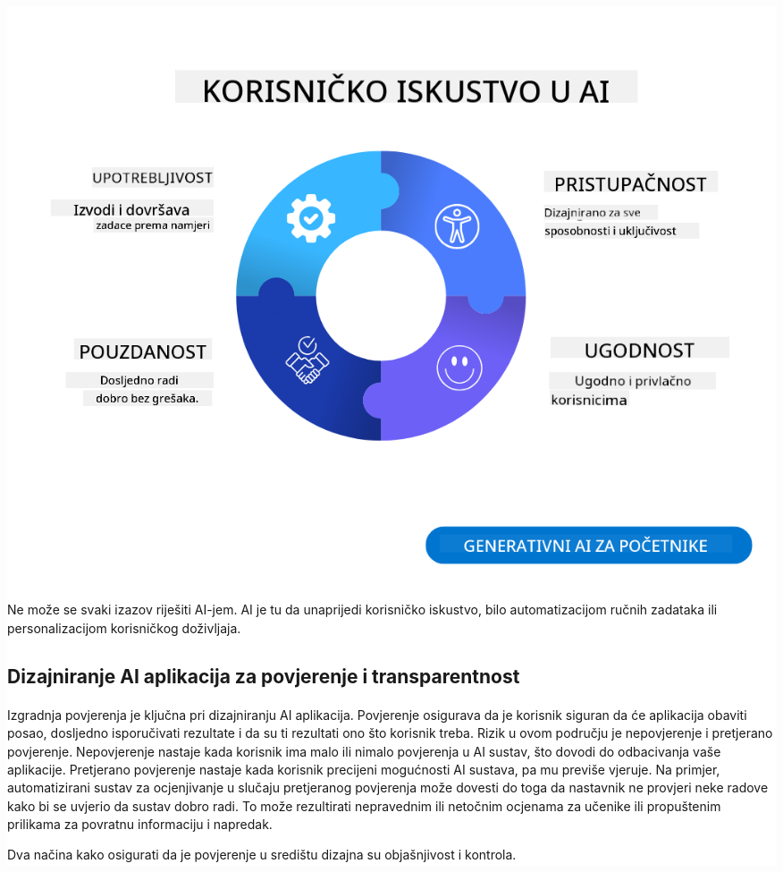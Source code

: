 ![slika koja ilustrira UX razmatranja u AI](../../../translated_images/uxinai.d5b4ed690f5cefff0c53ffcc01b480cdc1828402e1fdbc980490013a3c50935a.hr.png)

Ne može se svaki izazov riješiti AI-jem. AI je tu da unaprijedi korisničko iskustvo, bilo automatizacijom ručnih zadataka ili personalizacijom korisničkog doživljaja.

## Dizajniranje AI aplikacija za povjerenje i transparentnost

Izgradnja povjerenja je ključna pri dizajniranju AI aplikacija. Povjerenje osigurava da je korisnik siguran da će aplikacija obaviti posao, dosljedno isporučivati rezultate i da su ti rezultati ono što korisnik treba. Rizik u ovom području je nepovjerenje i pretjerano povjerenje. Nepovjerenje nastaje kada korisnik ima malo ili nimalo povjerenja u AI sustav, što dovodi do odbacivanja vaše aplikacije. Pretjerano povjerenje nastaje kada korisnik precijeni mogućnosti AI sustava, pa mu previše vjeruje. Na primjer, automatizirani sustav za ocjenjivanje u slučaju pretjeranog povjerenja može dovesti do toga da nastavnik ne provjeri neke radove kako bi se uvjerio da sustav dobro radi. To može rezultirati nepravednim ili netočnim ocjenama za učenike ili propuštenim prilikama za povratnu informaciju i napredak.

Dva načina kako osigurati da je povjerenje u središtu dizajna su objašnjivost i kontrola.
